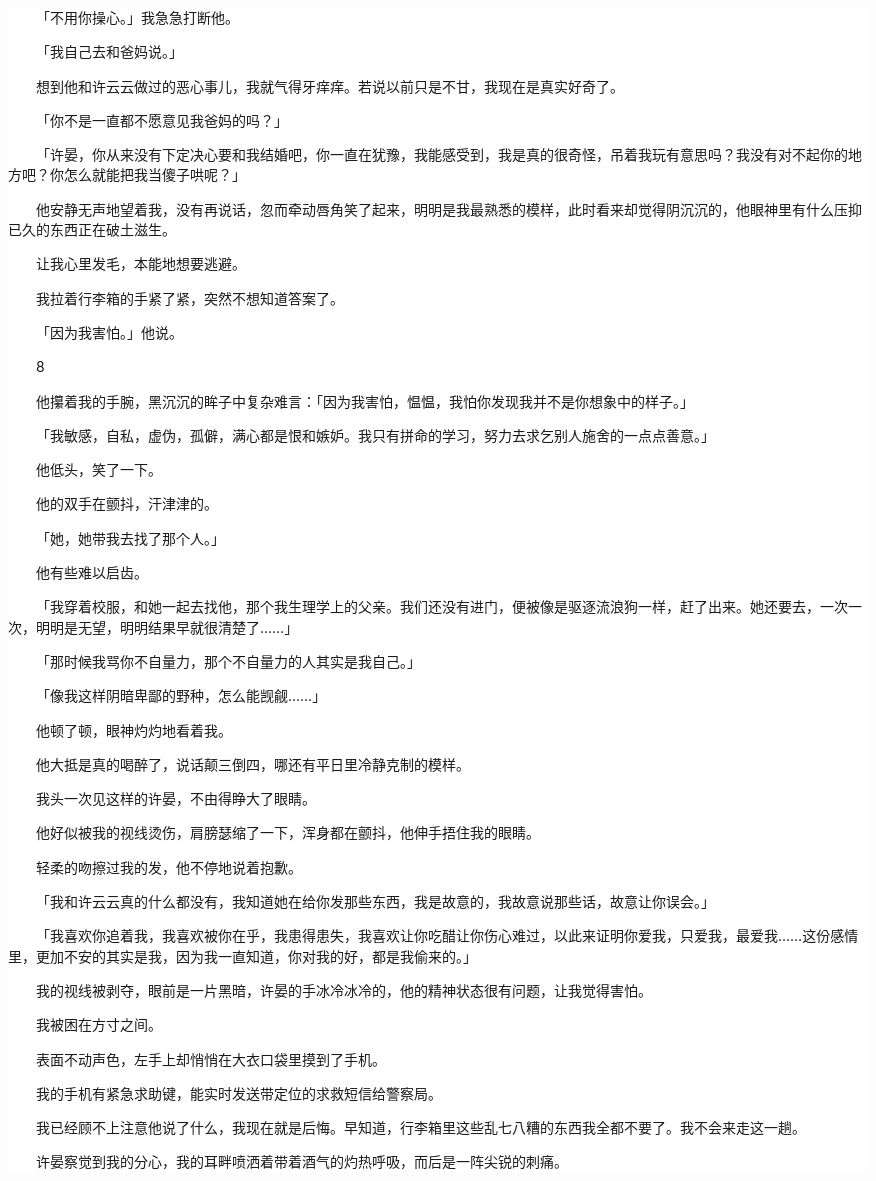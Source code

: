 &emsp;&emsp;「不用你操心。」我急急打断他。  
  
&emsp;&emsp;「我自己去和爸妈说。」  
  
&emsp;&emsp;想到他和许云云做过的恶心事儿，我就气得牙痒痒。若说以前只是不甘，我现在是真实好奇了。  
  
&emsp;&emsp;「你不是一直都不愿意见我爸妈的吗？」  
  
&emsp;&emsp;「许晏，你从来没有下定决心要和我结婚吧，你一直在犹豫，我能感受到，我是真的很奇怪，吊着我玩有意思吗？我没有对不起你的地方吧？你怎么就能把我当傻子哄呢？」  
  
&emsp;&emsp;他安静无声地望着我，没有再说话，忽而牵动唇角笑了起来，明明是我最熟悉的模样，此时看来却觉得阴沉沉的，他眼神里有什么压抑已久的东西正在破土滋生。  
  
&emsp;&emsp;让我心里发毛，本能地想要逃避。  
  
&emsp;&emsp;我拉着行李箱的手紧了紧，突然不想知道答案了。  
  
&emsp;&emsp;「因为我害怕。」他说。  
  
&emsp;&emsp;8  
  
&emsp;&emsp;他攥着我的手腕，黑沉沉的眸子中复杂难言：「因为我害怕，愠愠，我怕你发现我并不是你想象中的样子。」  
  
&emsp;&emsp;「我敏感，自私，虚伪，孤僻，满心都是恨和嫉妒。我只有拼命的学习，努力去求乞别人施舍的一点点善意。」  
  
&emsp;&emsp;他低头，笑了一下。  
  
&emsp;&emsp;他的双手在颤抖，汗津津的。  
  
&emsp;&emsp;「她，她带我去找了那个人。」  
  
&emsp;&emsp;他有些难以启齿。  
  
&emsp;&emsp;「我穿着校服，和她一起去找他，那个我生理学上的父亲。我们还没有进门，便被像是驱逐流浪狗一样，赶了出来。她还要去，一次一次，明明是无望，明明结果早就很清楚了……」  
  
&emsp;&emsp;「那时候我骂你不自量力，那个不自量力的人其实是我自己。」  
  
&emsp;&emsp;「像我这样阴暗卑鄙的野种，怎么能觊觎……」  
  
&emsp;&emsp;他顿了顿，眼神灼灼地看着我。  
  
&emsp;&emsp;他大抵是真的喝醉了，说话颠三倒四，哪还有平日里冷静克制的模样。  
  
&emsp;&emsp;我头一次见这样的许晏，不由得睁大了眼睛。  
  
&emsp;&emsp;他好似被我的视线烫伤，肩膀瑟缩了一下，浑身都在颤抖，他伸手捂住我的眼睛。  
  
&emsp;&emsp;轻柔的吻擦过我的发，他不停地说着抱歉。  
  
&emsp;&emsp;「我和许云云真的什么都没有，我知道她在给你发那些东西，我是故意的，我故意说那些话，故意让你误会。」  
  
&emsp;&emsp;「我喜欢你追着我，我喜欢被你在乎，我患得患失，我喜欢让你吃醋让你伤心难过，以此来证明你爱我，只爱我，最爱我……这份感情里，更加不安的其实是我，因为我一直知道，你对我的好，都是我偷来的。」  
  
&emsp;&emsp;我的视线被剥夺，眼前是一片黑暗，许晏的手冰冷冰冷的，他的精神状态很有问题，让我觉得害怕。  
  
&emsp;&emsp;我被困在方寸之间。  
  
&emsp;&emsp;表面不动声色，左手上却悄悄在大衣口袋里摸到了手机。  
  
&emsp;&emsp;我的手机有紧急求助键，能实时发送带定位的求救短信给警察局。  
  
&emsp;&emsp;我已经顾不上注意他说了什么，我现在就是后悔。早知道，行李箱里这些乱七八糟的东西我全都不要了。我不会来走这一趟。  
  
&emsp;&emsp;许晏察觉到我的分心，我的耳畔喷洒着带着酒气的灼热呼吸，而后是一阵尖锐的刺痛。  
  